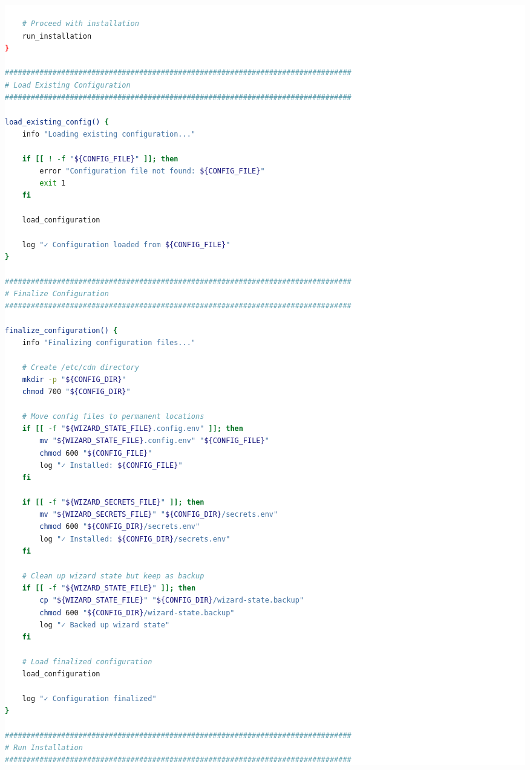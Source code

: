 ```bash
    
    # Proceed with installation
    run_installation
}

################################################################################
# Load Existing Configuration
################################################################################

load_existing_config() {
    info "Loading existing configuration..."
    
    if [[ ! -f "${CONFIG_FILE}" ]]; then
        error "Configuration file not found: ${CONFIG_FILE}"
        exit 1
    fi
    
    load_configuration
    
    log "✓ Configuration loaded from ${CONFIG_FILE}"
}

################################################################################
# Finalize Configuration
################################################################################

finalize_configuration() {
    info "Finalizing configuration files..."
    
    # Create /etc/cdn directory
    mkdir -p "${CONFIG_DIR}"
    chmod 700 "${CONFIG_DIR}"
    
    # Move config files to permanent locations
    if [[ -f "${WIZARD_STATE_FILE}.config.env" ]]; then
        mv "${WIZARD_STATE_FILE}.config.env" "${CONFIG_FILE}"
        chmod 600 "${CONFIG_FILE}"
        log "✓ Installed: ${CONFIG_FILE}"
    fi
    
    if [[ -f "${WIZARD_SECRETS_FILE}" ]]; then
        mv "${WIZARD_SECRETS_FILE}" "${CONFIG_DIR}/secrets.env"
        chmod 600 "${CONFIG_DIR}/secrets.env"
        log "✓ Installed: ${CONFIG_DIR}/secrets.env"
    fi
    
    # Clean up wizard state but keep as backup
    if [[ -f "${WIZARD_STATE_FILE}" ]]; then
        cp "${WIZARD_STATE_FILE}" "${CONFIG_DIR}/wizard-state.backup"
        chmod 600 "${CONFIG_DIR}/wizard-state.backup"
        log "✓ Backed up wizard state"
    fi
    
    # Load finalized configuration
    load_configuration
    
    log "✓ Configuration finalized"
}

################################################################################
# Run Installation
################################################################################

```
